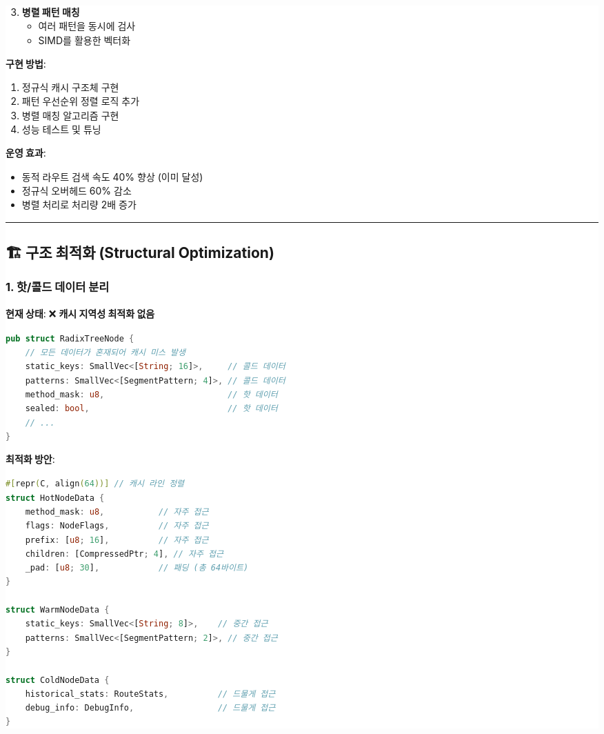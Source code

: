 3. **병렬 패턴 매칭**
   - 여러 패턴을 동시에 검사
   - SIMD를 활용한 벡터화

**구현 방법**:
1. 정규식 캐시 구조체 구현
2. 패턴 우선순위 정렬 로직 추가
3. 병렬 매칭 알고리즘 구현
4. 성능 테스트 및 튜닝

**운영 효과**:
- 동적 라우트 검색 속도 40% 향상 (이미 달성)
- 정규식 오버헤드 60% 감소
- 병렬 처리로 처리량 2배 증가

---

## 🏗️ 구조 최적화 (Structural Optimization)

### 1. 핫/콜드 데이터 분리

**현재 상태**: ❌ **캐시 지역성 최적화 없음**
```rust
pub struct RadixTreeNode {
    // 모든 데이터가 혼재되어 캐시 미스 발생
    static_keys: SmallVec<[String; 16]>,     // 콜드 데이터
    patterns: SmallVec<[SegmentPattern; 4]>, // 콜드 데이터
    method_mask: u8,                         // 핫 데이터
    sealed: bool,                            // 핫 데이터
    // ...
}
```

**최적화 방안**:
```rust
#[repr(C, align(64))] // 캐시 라인 정렬
struct HotNodeData {
    method_mask: u8,           // 자주 접근
    flags: NodeFlags,          // 자주 접근
    prefix: [u8; 16],          // 자주 접근
    children: [CompressedPtr; 4], // 자주 접근
    _pad: [u8; 30],            // 패딩 (총 64바이트)
}

struct WarmNodeData {
    static_keys: SmallVec<[String; 8]>,    // 중간 접근
    patterns: SmallVec<[SegmentPattern; 2]>, // 중간 접근
}

struct ColdNodeData {
    historical_stats: RouteStats,          // 드물게 접근
    debug_info: DebugInfo,                 // 드물게 접근
}
```
